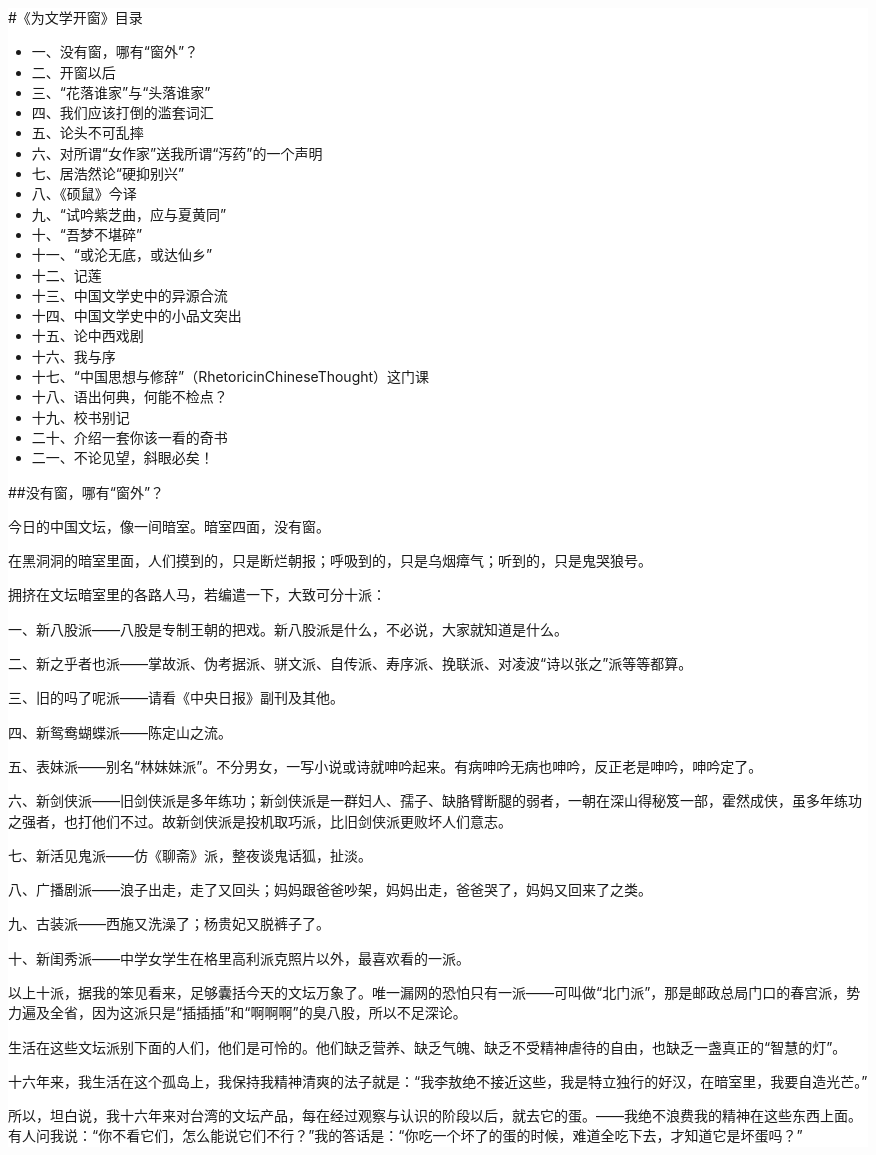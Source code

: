 #《为文学开窗》目录

* 一、没有窗，哪有“窗外”？
* 二、开窗以后
* 三、“花落谁家”与“头落谁家”
* 四、我们应该打倒的滥套词汇
* 五、论头不可乱摔
* 六、对所谓“女作家”送我所谓“泻药”的一个声明
* 七、居浩然论“硬抑别兴”
* 八、《硕鼠》今译
* 九、“试吟紫芝曲，应与夏黄同”
* 十、“吾梦不堪碎”
* 十一、“或沦无底，或达仙乡”
* 十二、记莲
* 十三、中国文学史中的异源合流
* 十四、中国文学史中的小品文突出
* 十五、论中西戏剧
* 十六、我与序
* 十七、“中国思想与修辞”（RhetoricinChineseThought）这门课
* 十八、语出何典，何能不检点？
* 十九、校书别记
* 二十、介绍一套你该一看的奇书
* 二一、不论见望，斜眼必矣！



##没有窗，哪有“窗外”？

今日的中国文坛，像一间暗室。暗室四面，没有窗。

在黑洞洞的暗室里面，人们摸到的，只是断烂朝报；呼吸到的，只是乌烟瘴气；听到的，只是鬼哭狼号。

拥挤在文坛暗室里的各路人马，若编遣一下，大致可分十派：

一、新八股派——八股是专制王朝的把戏。新八股派是什么，不必说，大家就知道是什么。

二、新之乎者也派——掌故派、伪考据派、骈文派、自传派、寿序派、挽联派、对凌波“诗以张之”派等等都算。

三、旧的吗了呢派——请看《中央日报》副刊及其他。

四、新鸳鸯蝴蝶派——陈定山之流。

五、表妹派——别名“林妹妹派”。不分男女，一写小说或诗就呻吟起来。有病呻吟无病也呻吟，反正老是呻吟，呻吟定了。

六、新剑侠派——旧剑侠派是多年练功；新剑侠派是一群妇人、孺子、缺胳臂断腿的弱者，一朝在深山得秘笈一部，霍然成侠，虽多年练功之强者，也打他们不过。故新剑侠派是投机取巧派，比旧剑侠派更败坏人们意志。

七、新活见鬼派——仿《聊斋》派，整夜谈鬼话狐，扯淡。

八、广播剧派——浪子出走，走了又回头；妈妈跟爸爸吵架，妈妈出走，爸爸哭了，妈妈又回来了之类。

九、古装派——西施又洗澡了；杨贵妃又脱裤子了。

十、新闺秀派——中学女学生在格里高利派克照片以外，最喜欢看的一派。

以上十派，据我的笨见看来，足够囊括今天的文坛万象了。唯一漏网的恐怕只有一派——可叫做“北门派”，那是邮政总局门口的春宫派，势力遍及全省，因为这派只是“插插插”和“啊啊啊”的臭八股，所以不足深论。

生活在这些文坛派别下面的人们，他们是可怜的。他们缺乏营养、缺乏气魄、缺乏不受精神虐待的自由，也缺乏一盏真正的“智慧的灯”。

十六年来，我生活在这个孤岛上，我保持我精神清爽的法子就是：“我李敖绝不接近这些，我是特立独行的好汉，在暗室里，我要自造光芒。”

所以，坦白说，我十六年来对台湾的文坛产品，每在经过观察与认识的阶段以后，就去它的蛋。——我绝不浪费我的精神在这些东西上面。有人问我说：“你不看它们，怎么能说它们不行？”我的答话是：“你吃一个坏了的蛋的时候，难道全吃下去，才知道它是坏蛋吗？”
